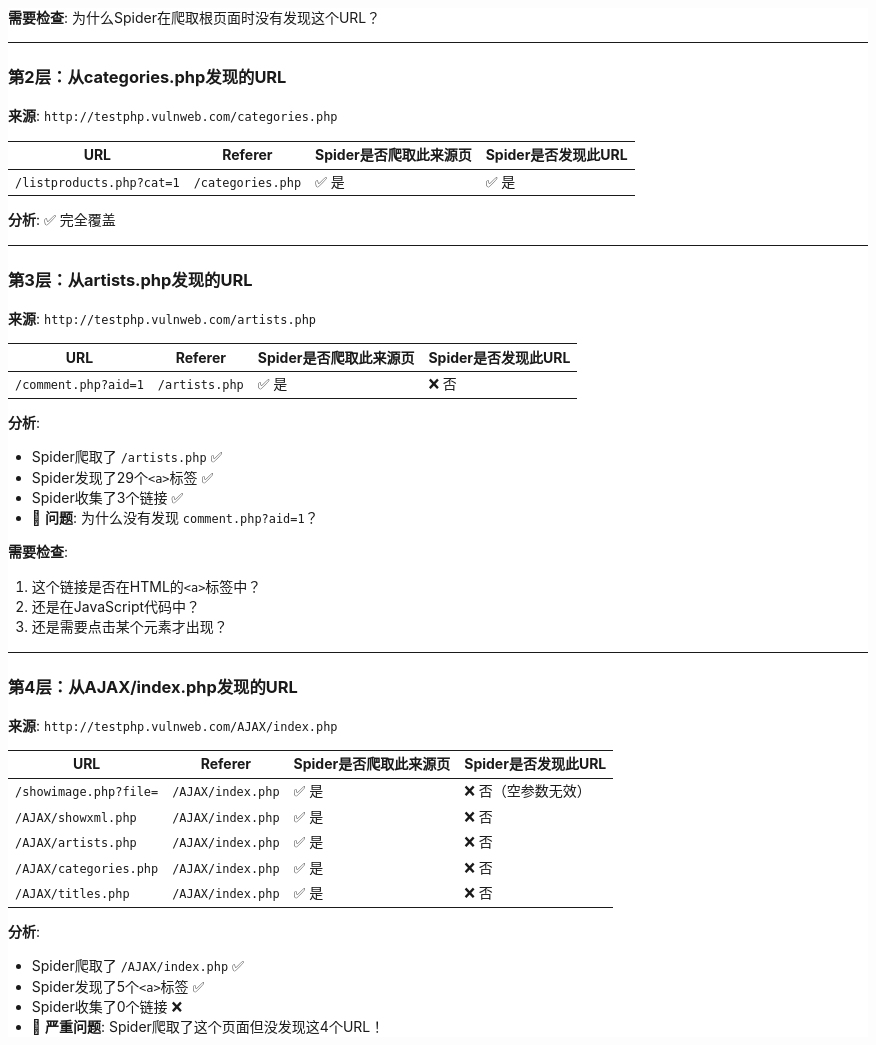 **需要检查**: 为什么Spider在爬取根页面时没有发现这个URL？

---

### 第2层：从categories.php发现的URL

**来源**: `http://testphp.vulnweb.com/categories.php`

| URL | Referer | Spider是否爬取此来源页 | Spider是否发现此URL |
|-----|---------|----------------------|-------------------|
| `/listproducts.php?cat=1` | `/categories.php` | ✅ 是 | ✅ 是 |

**分析**: ✅ 完全覆盖

---

### 第3层：从artists.php发现的URL

**来源**: `http://testphp.vulnweb.com/artists.php`

| URL | Referer | Spider是否爬取此来源页 | Spider是否发现此URL |
|-----|---------|----------------------|-------------------|
| `/comment.php?aid=1` | `/artists.php` | ✅ 是 | ❌ 否 |

**分析**:
- Spider爬取了 `/artists.php` ✅
- Spider发现了29个`<a>`标签 ✅
- Spider收集了3个链接 ✅
- 🔴 **问题**: 为什么没有发现 `comment.php?aid=1`？

**需要检查**: 
1. 这个链接是否在HTML的`<a>`标签中？
2. 还是在JavaScript代码中？
3. 还是需要点击某个元素才出现？

---

### 第4层：从AJAX/index.php发现的URL

**来源**: `http://testphp.vulnweb.com/AJAX/index.php`

| URL | Referer | Spider是否爬取此来源页 | Spider是否发现此URL |
|-----|---------|----------------------|-------------------|
| `/showimage.php?file=` | `/AJAX/index.php` | ✅ 是 | ❌ 否（空参数无效） |
| `/AJAX/showxml.php` | `/AJAX/index.php` | ✅ 是 | ❌ 否 |
| `/AJAX/artists.php` | `/AJAX/index.php` | ✅ 是 | ❌ 否 |
| `/AJAX/categories.php` | `/AJAX/index.php` | ✅ 是 | ❌ 否 |
| `/AJAX/titles.php` | `/AJAX/index.php` | ✅ 是 | ❌ 否 |

**分析**:
- Spider爬取了 `/AJAX/index.php` ✅
- Spider发现了5个`<a>`标签 ✅
- Spider收集了0个链接 ❌
- 🔴 **严重问题**: Spider爬取了这个页面但没发现这4个URL！
